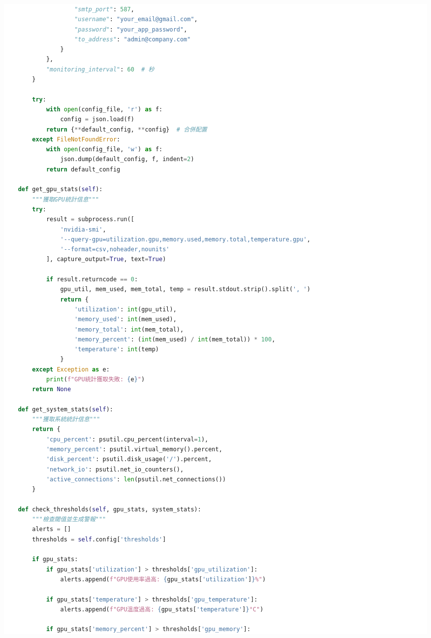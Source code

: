 ```python
                    "smtp_port": 587,
                    "username": "your_email@gmail.com",
                    "password": "your_app_password",
                    "to_address": "admin@company.com"
                }
            },
            "monitoring_interval": 60  # 秒
        }
        
        try:
            with open(config_file, 'r') as f:
                config = json.load(f)
            return {**default_config, **config}  # 合併配置
        except FileNotFoundError:
            with open(config_file, 'w') as f:
                json.dump(default_config, f, indent=2)
            return default_config
    
    def get_gpu_stats(self):
        """獲取GPU統計信息"""
        try:
            result = subprocess.run([
                'nvidia-smi', 
                '--query-gpu=utilization.gpu,memory.used,memory.total,temperature.gpu',
                '--format=csv,noheader,nounits'
            ], capture_output=True, text=True)
            
            if result.returncode == 0:
                gpu_util, mem_used, mem_total, temp = result.stdout.strip().split(', ')
                return {
                    'utilization': int(gpu_util),
                    'memory_used': int(mem_used),
                    'memory_total': int(mem_total),
                    'memory_percent': (int(mem_used) / int(mem_total)) * 100,
                    'temperature': int(temp)
                }
        except Exception as e:
            print(f"GPU統計獲取失敗: {e}")
        return None
    
    def get_system_stats(self):
        """獲取系統統計信息"""
        return {
            'cpu_percent': psutil.cpu_percent(interval=1),
            'memory_percent': psutil.virtual_memory().percent,
            'disk_percent': psutil.disk_usage('/').percent,
            'network_io': psutil.net_io_counters(),
            'active_connections': len(psutil.net_connections())
        }
    
    def check_thresholds(self, gpu_stats, system_stats):
        """檢查閾值並生成警報"""
        alerts = []
        thresholds = self.config['thresholds']
        
        if gpu_stats:
            if gpu_stats['utilization'] > thresholds['gpu_utilization']:
                alerts.append(f"GPU使用率過高: {gpu_stats['utilization']}%")
            
            if gpu_stats['temperature'] > thresholds['gpu_temperature']:
                alerts.append(f"GPU溫度過高: {gpu_stats['temperature']}°C")
            
            if gpu_stats['memory_percent'] > thresholds['gpu_memory']:
```